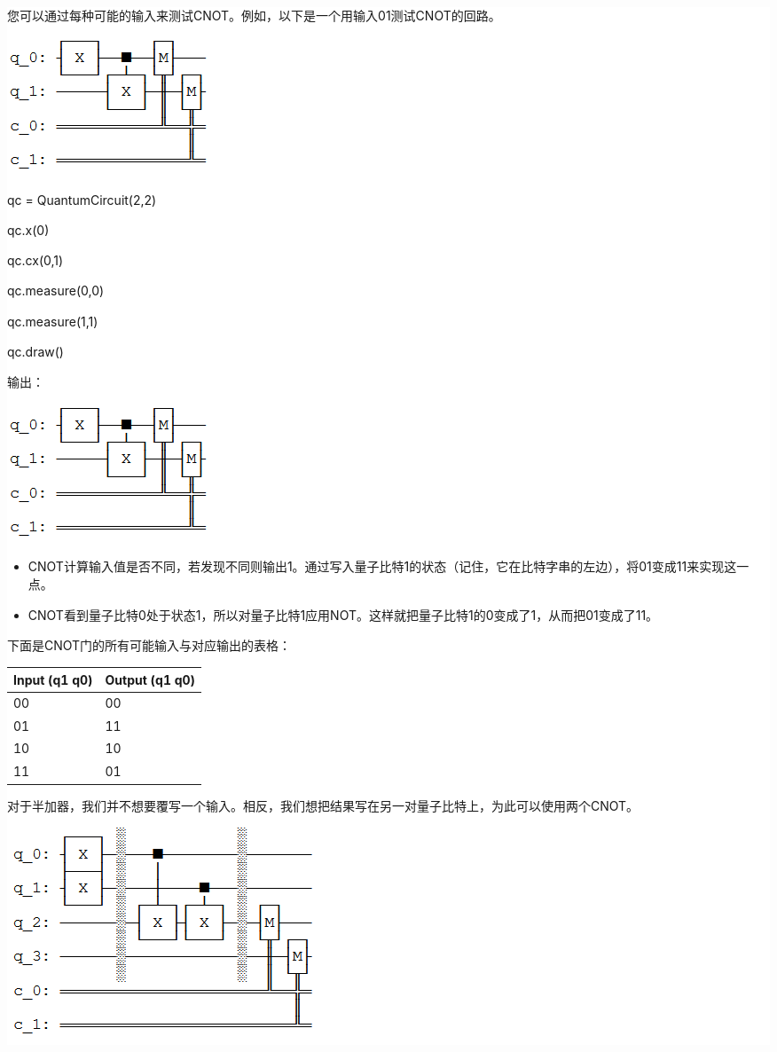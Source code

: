 您可以通过每种可能的输入来测试CNOT。例如，以下是一个用输入01测试CNOT的回路。

![](media/1b8a38e9f5a119b8058d65b2d86d37ab.png)

qc = QuantumCircuit(2,2)

qc.x(0)

qc.cx(0,1)

qc.measure(0,0)

qc.measure(1,1)

qc.draw()

输出：

![](media/1b8a38e9f5a119b8058d65b2d86d37ab.png)

-   CNOT计算输入值是否不同，若发现不同则输出1。通过写入量子比特1的状态（记住，它在比特字串的左边），将01变成11来实现这一点。

-   CNOT看到量子比特0处于状态1，所以对量子比特1应用NOT。这样就把量子比特1的0变成了1，从而把01变成了11。

下面是CNOT门的所有可能输入与对应输出的表格：

| **Input (q1 q0)** | **Output (q1 q0)** |
|-------------------|--------------------|
| 00                | 00                 |
| 01                | 11                 |
| 10                | 10                 |
| 11                | 01                 |

对于半加器，我们并不想要覆写一个输入。相反，我们想把结果写在另一对量子比特上，为此可以使用两个CNOT。

![](media/0b492841370c584b09a2360a6e0f837a.png)
